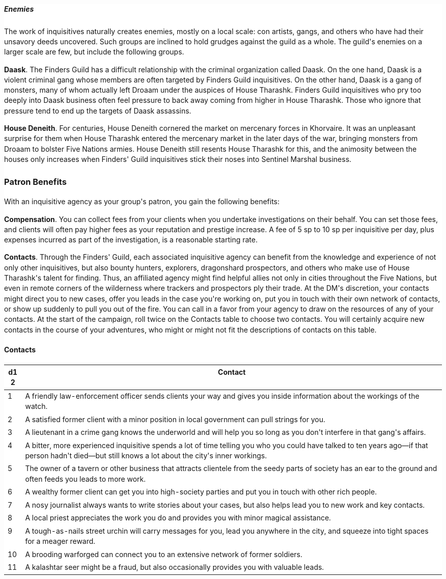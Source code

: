 ##### Enemies

The work of inquisitives naturally creates enemies, mostly on a local scale: con artists, gangs, and others who have had their unsavory deeds uncovered. Such groups are inclined to hold grudges against the guild as a whole. The guild's enemies on a larger scale are few, but include the following groups.

**Daask**. The Finders Guild has a difficult relationship with the criminal organization called Daask. On the one hand, Daask is a violent criminal gang whose members are often targeted by Finders Guild inquisitives. On the other hand, Daask is a gang of monsters, many of whom actually left Droaam under the auspices of House Tharashk. Finders Guild inquisitives who pry too deeply into Daask business often feel pressure to back away coming from higher in House Tharashk. Those who ignore that pressure tend to end up the targets of Daask assassins.

**House Deneith**. For centuries, House Deneith cornered the market on mercenary forces in Khorvaire. It was an unpleasant surprise for them when House Tharashk entered the mercenary market in the later days of the war, bringing monsters from Droaam to bolster Five Nations armies. House Deneith still resents House Tharashk for this, and the animosity between the houses only increases when Finders' Guild inquisitives stick their noses into Sentinel Marshal business.

### Patron Benefits

With an inquisitive agency as your group's patron, you gain the following benefits:

**Compensation**. You can collect fees from your clients when you undertake investigations on their behalf. You can set those fees, and clients will often pay higher fees as your reputation and prestige increase. A fee of 5 sp to 10 sp per inquisitive per day, plus expenses incurred as part of the investigation, is a reasonable starting rate.

**Contacts**. Through the Finders' Guild, each associated inquisitive agency can benefit from the knowledge and experience of not only other inquisitives, but also bounty hunters, explorers, dragonshard prospectors, and others who make use of House Tharashk's talent for finding. Thus, an affiliated agency might find helpful allies not only in cities throughout the Five Nations, but even in remote corners of the wilderness where trackers and prospectors ply their trade. At the DM's discretion, your contacts might direct you to new cases, offer you leads in the case you're working on, put you in touch with their own network of contacts, or show up suddenly to pull you out of the fire. You can call in a favor from your agency to draw on the resources of any of your contacts. At the start of the campaign, roll twice on the Contacts table to choose two contacts. You will certainly acquire new contacts in the course of your adventures, who might or might not fit the descriptions of contacts on this table.

#### Contacts

| <span class="text-center block">d12</span> | Contact |
| - | - |
| <span class="text-center block">1</span> | A friendly law-enforcement officer sends clients your way and gives you inside information about the workings of the watch. |
| <span class="text-center block">2</span> | A satisfied former client with a minor position in local government can pull strings for you. |
| <span class="text-center block">3</span> | A lieutenant in a crime gang knows the underworld and will help you so long as you don't interfere in that gang's affairs. |
| <span class="text-center block">4</span> | A bitter, more experienced inquisitive spends a lot of time telling you who you could have talked to ten years ago—if that person hadn't died—but still knows a lot about the city's inner workings. |
| <span class="text-center block">5</span> | The owner of a tavern or other business that attracts clientele from the seedy parts of society has an ear to the ground and often feeds you leads to more work. |
| <span class="text-center block">6</span> | A wealthy former client can get you into high-society parties and put you in touch with other rich people. |
| <span class="text-center block">7</span> | A nosy journalist always wants to write stories about your cases, but also helps lead you to new work and key contacts. |
| <span class="text-center block">8</span> | A local priest appreciates the work you do and provides you with minor magical assistance. |
| <span class="text-center block">9</span> | A tough-as-nails street urchin will carry messages for you, lead you anywhere in the city, and squeeze into tight spaces for a meager reward. |
| <span class="text-center block">10</span> | A brooding warforged can connect you to an extensive network of former soldiers. |
| <span class="text-center block">11</span> | A kalashtar seer might be a fraud, but also occasionally provides you with valuable leads. |